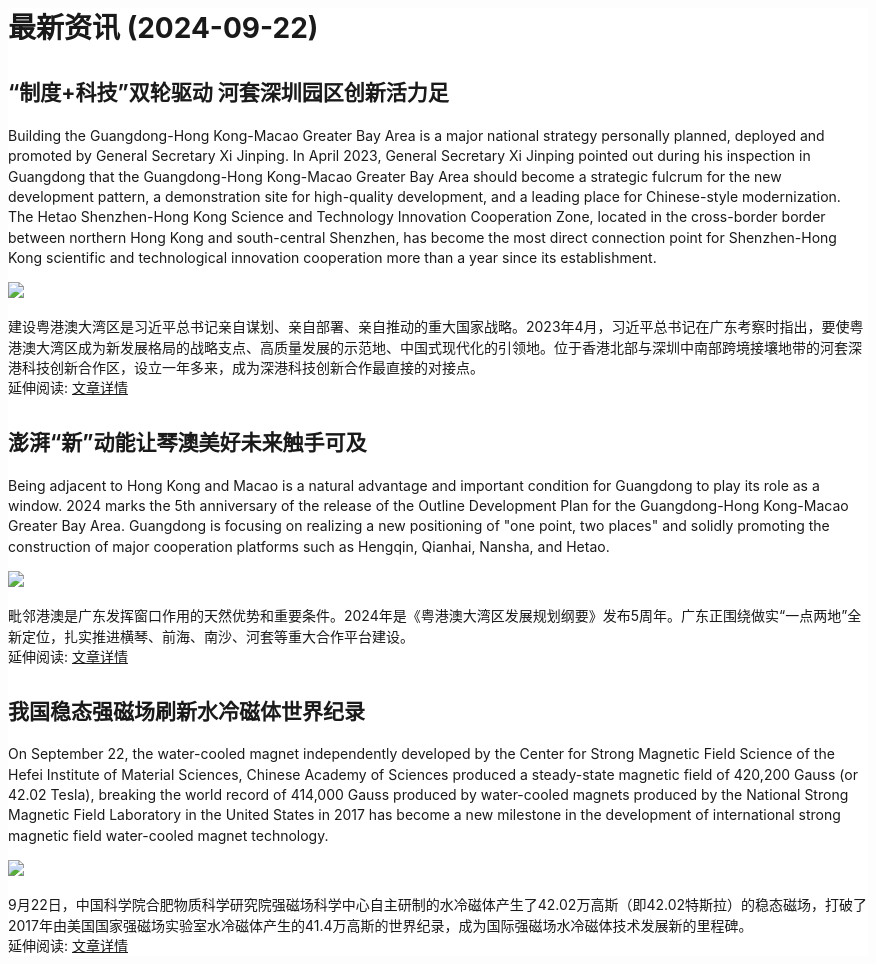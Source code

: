 # 最新资讯 (2024-09-22) 
## “制度+科技”双轮驱动 河套深圳园区创新活力足   
Building the Guangdong-Hong Kong-Macao Greater Bay Area is a major national strategy personally planned, deployed and promoted by General Secretary Xi Jinping. In April 2023, General Secretary Xi Jinping pointed out during his inspection in Guangdong that the Guangdong-Hong Kong-Macao Greater Bay Area should become a strategic fulcrum for the new development pattern, a demonstration site for high-quality development, and a leading place for Chinese-style modernization. The Hetao Shenzhen-Hong Kong Science and Technology Innovation Cooperation Zone, located in the cross-border border between northern Hong Kong and south-central Shenzhen, has become the most direct connection point for Shenzhen-Hong Kong scientific and technological innovation cooperation more than a year since its establishment.   

<img src="https://p5.img.cctvpic.com/photoworkspace/2024/09/22/2024092215492282250.png" />   

建设粤港澳大湾区是习近平总书记亲自谋划、亲自部署、亲自推动的重大国家战略。2023年4月，习近平总书记在广东考察时指出，要使粤港澳大湾区成为新发展格局的战略支点、高质量发展的示范地、中国式现代化的引领地。位于香港北部与深圳中南部跨境接壤地带的河套深港科技创新合作区，设立一年多来，成为深港科技创新合作最直接的对接点。   
延伸阅读: [文章详情](https://news.cctv.com/2024/09/22/ARTInthvj448iyyKtVoTGORv240922.shtml)   

<qrcode title="“制度+科技”双轮驱动 河套深圳园区创新活力足" image="https://p5.img.cctvpic.com/photoworkspace/2024/09/22/2024092215492282250.png" />   

## 澎湃“新”动能让琴澳美好未来触手可及   
Being adjacent to Hong Kong and Macao is a natural advantage and important condition for Guangdong to play its role as a window. 2024 marks the 5th anniversary of the release of the Outline Development Plan for the Guangdong-Hong Kong-Macao Greater Bay Area. Guangdong is focusing on realizing a new positioning of "one point, two places" and solidly promoting the construction of major cooperation platforms such as Hengqin, Qianhai, Nansha, and Hetao.   

<img src="https://p5.img.cctvpic.com/photoworkspace/2024/09/22/2024092216013596895.png" />   

毗邻港澳是广东发挥窗口作用的天然优势和重要条件。2024年是《粤港澳大湾区发展规划纲要》发布5周年。广东正围绕做实“一点两地”全新定位，扎实推进横琴、前海、南沙、河套等重大合作平台建设。   
延伸阅读: [文章详情](https://news.cctv.com/2024/09/22/ARTIOeaoPKErjpq362ET2YUQ240922.shtml)   

<qrcode title="澎湃“新”动能让琴澳美好未来触手可及" image="https://p5.img.cctvpic.com/photoworkspace/2024/09/22/2024092216013596895.png" />   

## 我国稳态强磁场刷新水冷磁体世界纪录   
On September 22, the water-cooled magnet independently developed by the Center for Strong Magnetic Field Science of the Hefei Institute of Material Sciences, Chinese Academy of Sciences produced a steady-state magnetic field of 420,200 Gauss (or 42.02 Tesla), breaking the world record of 414,000 Gauss produced by water-cooled magnets produced by the National Strong Magnetic Field Laboratory in the United States in 2017 has become a new milestone in the development of international strong magnetic field water-cooled magnet technology.   

<img src="https://p2.img.cctvpic.com/photoworkspace/2024/09/22/2024092216022998820.jpg" />   

9月22日，中国科学院合肥物质科学研究院强磁场科学中心自主研制的水冷磁体产生了42.02万高斯（即42.02特斯拉）的稳态磁场，打破了2017年由美国国家强磁场实验室水冷磁体产生的41.4万高斯的世界纪录，成为国际强磁场水冷磁体技术发展新的里程碑。   
延伸阅读: [文章详情](https://news.cctv.com/2024/09/22/ARTItJAPTsv2EMk1aQmlg3ma240922.shtml)   
